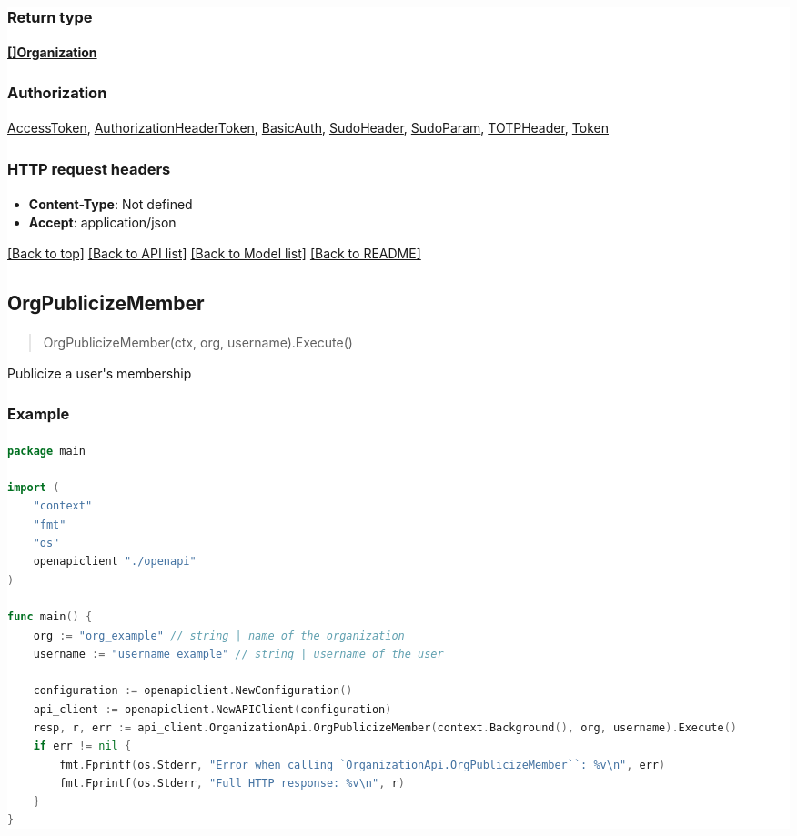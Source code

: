 ### Return type

[**[]Organization**](Organization.md)

### Authorization

[AccessToken](../README.md#AccessToken), [AuthorizationHeaderToken](../README.md#AuthorizationHeaderToken), [BasicAuth](../README.md#BasicAuth), [SudoHeader](../README.md#SudoHeader), [SudoParam](../README.md#SudoParam), [TOTPHeader](../README.md#TOTPHeader), [Token](../README.md#Token)

### HTTP request headers

- **Content-Type**: Not defined
- **Accept**: application/json

[[Back to top]](#) [[Back to API list]](../README.md#documentation-for-api-endpoints)
[[Back to Model list]](../README.md#documentation-for-models)
[[Back to README]](../README.md)


## OrgPublicizeMember

> OrgPublicizeMember(ctx, org, username).Execute()

Publicize a user's membership

### Example

```go
package main

import (
    "context"
    "fmt"
    "os"
    openapiclient "./openapi"
)

func main() {
    org := "org_example" // string | name of the organization
    username := "username_example" // string | username of the user

    configuration := openapiclient.NewConfiguration()
    api_client := openapiclient.NewAPIClient(configuration)
    resp, r, err := api_client.OrganizationApi.OrgPublicizeMember(context.Background(), org, username).Execute()
    if err != nil {
        fmt.Fprintf(os.Stderr, "Error when calling `OrganizationApi.OrgPublicizeMember``: %v\n", err)
        fmt.Fprintf(os.Stderr, "Full HTTP response: %v\n", r)
    }
}
```
